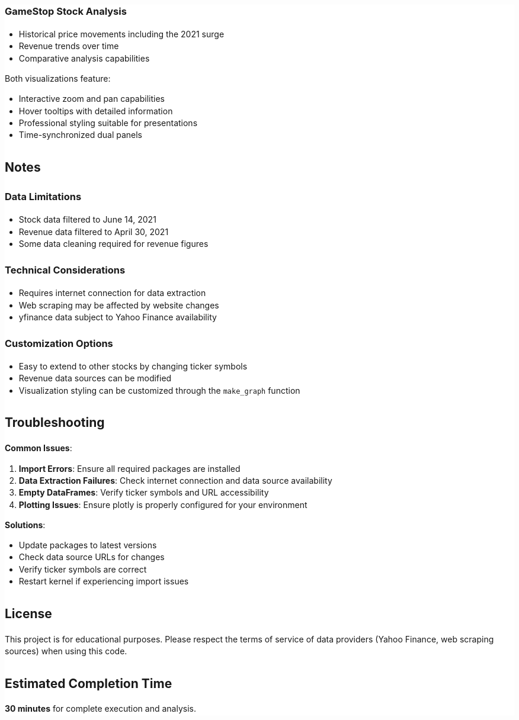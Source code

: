 ### GameStop Stock Analysis
- Historical price movements including the 2021 surge
- Revenue trends over time
- Comparative analysis capabilities

Both visualizations feature:
- Interactive zoom and pan capabilities
- Hover tooltips with detailed information
- Professional styling suitable for presentations
- Time-synchronized dual panels

## Notes

### Data Limitations
- Stock data filtered to June 14, 2021
- Revenue data filtered to April 30, 2021
- Some data cleaning required for revenue figures

### Technical Considerations
- Requires internet connection for data extraction
- Web scraping may be affected by website changes
- yfinance data subject to Yahoo Finance availability

### Customization Options
- Easy to extend to other stocks by changing ticker symbols
- Revenue data sources can be modified
- Visualization styling can be customized through the `make_graph` function

## Troubleshooting

**Common Issues**:
1. **Import Errors**: Ensure all required packages are installed
2. **Data Extraction Failures**: Check internet connection and data source availability
3. **Empty DataFrames**: Verify ticker symbols and URL accessibility
4. **Plotting Issues**: Ensure plotly is properly configured for your environment

**Solutions**:
- Update packages to latest versions
- Check data source URLs for changes
- Verify ticker symbols are correct
- Restart kernel if experiencing import issues

## License

This project is for educational purposes. Please respect the terms of service of data providers (Yahoo Finance, web scraping sources) when using this code.

## Estimated Completion Time

**30 minutes** for complete execution and analysis.
